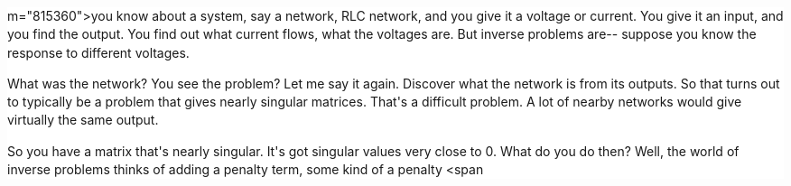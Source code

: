   m="815360">you</span> <span m="815820">know</span> <span
  m="816060">about</span> <span m="816360">a</span> <span
  m="816480">system,</span> <span m="817020">say</span> <span
  m="817290">a</span> <span m="817890">network,</span> <span
  m="821330">RLC</span> <span m="821730">network,</span> <span
  m="823260">and</span> <span m="823950">you</span> <span m="824520">give</span>
  <span m="824760">it</span> <span m="824850">a</span> <span
  m="824910">voltage</span> <span m="825540">or</span> <span
  m="825720">current.</span> <span m="826810">You</span> <span
  m="826950">give</span> <span m="827160">it</span> <span m="827250">an</span>
  <span m="827400">input,</span> <span m="828330">and</span> <span
  m="828480">you</span> <span m="828780">find</span> <span m="829140">the</span>
  <span m="829920">output.</span> <span m="830310">You</span> <span
  m="830490">find</span> <span m="830820">out</span> <span
  m="830940">what</span> <span m="831180">current</span> <span
  m="831540">flows,</span> <span m="832610">what</span> <span
  m="832830">the</span> <span m="833100">voltages</span> <span
  m="833760">are.</span> <span m="834960">But</span> <span
  m="835560">inverse</span> <span m="836040">problems</span> <span
  m="836670">are--</span> <span m="837600">suppose</span> <span
  m="838200">you</span> <span m="838350">know</span> <span m="840960">the</span>
  <span m="842920">response</span> <span m="844980">to</span> <span
  m="845130">different</span> <span m="845550">voltages.</span></p><p><span
  m="847730">What</span> <span m="849110">was</span> <span m="849350">the</span>
  <span m="849470">network?</span> <span m="851210">You</span> <span
  m="851330">see</span> <span m="851660">the</span> <span
  m="852290">problem?</span> <span m="852560">Let</span> <span
  m="852710">me</span> <span m="852830">say</span> <span m="853040">it</span>
  <span m="853130">again.</span> <span m="854150">Discover</span> <span
  m="854690">what</span> <span m="854870">the</span> <span
  m="854960">network</span> <span m="855530">is</span> <span
  m="855800">from</span> <span m="856040">its</span> <span
  m="856220">outputs.</span> <span m="857860">So</span> <span
  m="858040">that</span> <span m="858310">turns</span> <span
  m="858670">out</span> <span m="858880">to</span> <span
  m="859060">typically</span> <span m="859780">be</span> <span
  m="860050">a</span> <span m="860110">problem</span> <span
  m="860680">that</span> <span m="861400">gives</span> <span
  m="861760">nearly</span> <span m="862180">singular</span> <span
  m="862720">matrices.</span> <span m="863640">That's</span> <span
  m="864200">a</span> <span m="865340">difficult</span> <span
  m="866180">problem.</span> <span m="868190">A</span> <span
  m="868340">lot</span> <span m="868640">of</span> <span
  m="868760">nearby</span> <span m="869240">networks</span> <span
  m="869870">would</span> <span m="870050">give</span> <span
  m="870260">virtually</span> <span m="870830">the</span> <span
  m="870950">same</span> <span m="871340">output.</span></p><p><span
  m="872440">So</span> <span m="874430">you</span> <span m="874550">have</span>
  <span m="874730">a</span> <span m="875150">matrix</span> <span
  m="875750">that's</span> <span m="875960">nearly</span> <span
  m="876410">singular.</span> <span m="877700">It's</span> <span
  m="877970">got</span> <span m="880550">singular</span> <span
  m="881030">values</span> <span m="881600">very</span> <span
  m="881960">close</span> <span m="882350">to</span> <span m="882470">0.</span>
  <span m="883340">What</span> <span m="883490">do</span> <span
  m="883550">you</span> <span m="883670">do</span> <span m="883970">then?</span>
  <span m="886400">Well,</span> <span m="888010">the</span> <span
  m="888190">world</span> <span m="888640">of</span> <span
  m="888760">inverse</span> <span m="889240">problems</span> <span
  m="889810">thinks</span> <span m="890260">of</span> <span
  m="891400">adding</span> <span m="892060">a</span> <span
  m="892150">penalty</span> <span m="892690">term,</span> <span
  m="893470">some</span> <span m="893830">kind</span> <span m="894100">of</span>
  <span m="894220">a</span> <span m="894310">penalty</span> <span